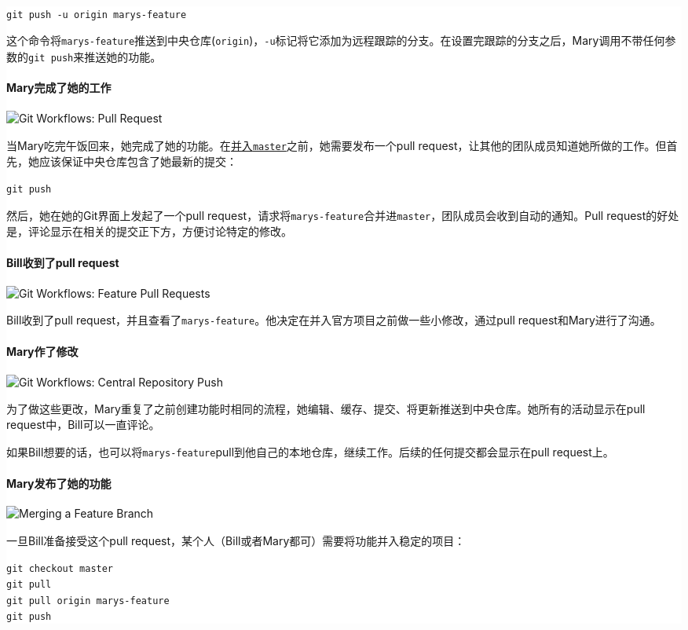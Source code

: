 ``` 
git push -u origin marys-feature
```

这个命令将`marys-feature`推送到中央仓库(`origin`)，`-u`标记将它添加为远程跟踪的分支。在设置完跟踪的分支之后，Mary调用不带任何参数的`git push`来推送她的功能。

#### Mary完成了她的工作



![Git Workflows: Pull Request](https://www.atlassian.com/git/images/tutorials/collaborating/comparing-workflows/feature-branch-workflow/04.svg)



当Mary吃完午饭回来，她完成了她的功能。在[并入`master`](https://github.com/geeeeeeeeek/git-recipes/wiki/3.4-%E4%BD%BF%E7%94%A8%E5%88%86%E6%94%AF#git-merge)之前，她需要发布一个pull request，让其他的团队成员知道她所做的工作。但首先，她应该保证中央仓库包含了她最新的提交：

``` 
git push
```

然后，她在她的Git界面上发起了一个pull request，请求将`marys-feature`合并进`master`，团队成员会收到自动的通知。Pull request的好处是，评论显示在相关的提交正下方，方便讨论特定的修改。

#### Bill收到了pull request



![Git Workflows: Feature Pull Requests](https://www.atlassian.com/git/images/tutorials/collaborating/comparing-workflows/feature-branch-workflow/05.svg)



Bill收到了pull request，并且查看了`marys-feature`。他决定在并入官方项目之前做一些小修改，通过pull request和Mary进行了沟通。

#### Mary作了修改



![Git Workflows: Central Repository Push](https://www.atlassian.com/git/images/tutorials/collaborating/comparing-workflows/feature-branch-workflow/06.svg)



为了做这些更改，Mary重复了之前创建功能时相同的流程，她编辑、缓存、提交、将更新推送到中央仓库。她所有的活动显示在pull request中，Bill可以一直评论。

如果Bill想要的话，也可以将`marys-feature`pull到他自己的本地仓库，继续工作。后续的任何提交都会显示在pull request上。

#### Mary发布了她的功能



![Merging a Feature Branch](https://www.atlassian.com/git/images/tutorials/collaborating/comparing-workflows/feature-branch-workflow/07.svg)



一旦Bill准备接受这个pull request，某个人（Bill或者Mary都可）需要将功能并入稳定的项目：

``` 
git checkout master
git pull
git pull origin marys-feature
git push
```

